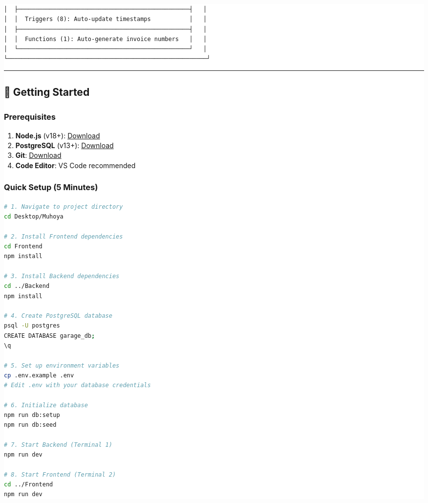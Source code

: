 ```
│  ├─────────────────────────────────────────────────┤   │
│  │  Triggers (8): Auto-update timestamps           │   │
│  ├─────────────────────────────────────────────────┤   │
│  │  Functions (1): Auto-generate invoice numbers   │   │
│  └─────────────────────────────────────────────────┘   │
└─────────────────────────────────────────────────────────┘
```

---

## 🚀 Getting Started

### Prerequisites

1. **Node.js** (v18+): [Download](https://nodejs.org/)
2. **PostgreSQL** (v13+): [Download](https://www.postgresql.org/download/)
3. **Git**: [Download](https://git-scm.com/)
4. **Code Editor**: VS Code recommended

### Quick Setup (5 Minutes)

```bash
# 1. Navigate to project directory
cd Desktop/Muhoya

# 2. Install Frontend dependencies
cd Frontend
npm install

# 3. Install Backend dependencies
cd ../Backend
npm install

# 4. Create PostgreSQL database
psql -U postgres
CREATE DATABASE garage_db;
\q

# 5. Set up environment variables
cp .env.example .env
# Edit .env with your database credentials

# 6. Initialize database
npm run db:setup
npm run db:seed

# 7. Start Backend (Terminal 1)
npm run dev

# 8. Start Frontend (Terminal 2)
cd ../Frontend
npm run dev
```
